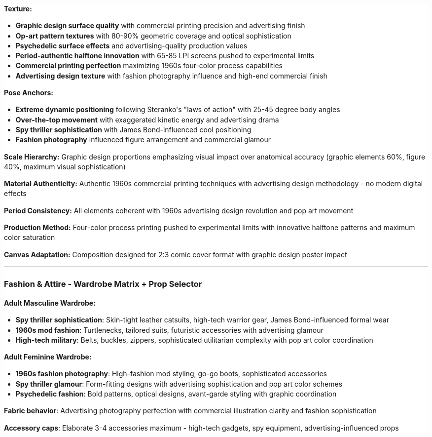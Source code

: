 **Texture:**

- **Graphic design surface quality** with commercial printing precision and advertising finish
- **Op-art pattern textures** with 80-90% geometric coverage and optical sophistication
- **Psychedelic surface effects** and advertising-quality production values
- **Period-authentic halftone innovation** with 65-85 LPI screens pushed to experimental limits
- **Commercial printing perfection** maximizing 1960s four-color process capabilities
- **Advertising design texture** with fashion photography influence and high-end commercial finish

**Pose Anchors:**

- **Extreme dynamic positioning** following Steranko's "laws of action" with 25-45 degree body angles
- **Over-the-top movement** with exaggerated kinetic energy and advertising drama
- **Spy thriller sophistication** with James Bond-influenced cool positioning
- **Fashion photography** influenced figure arrangement and commercial glamour

**Scale Hierarchy:** Graphic design proportions emphasizing visual impact over anatomical accuracy (graphic elements 60%, figure 40%, maximum visual sophistication)

**Material Authenticity:** Authentic 1960s commercial printing techniques with advertising design methodology - no modern digital effects

**Period Consistency:** All elements coherent with 1960s advertising design revolution and pop art movement

**Production Method:** Four-color process printing pushed to experimental limits with innovative halftone patterns and maximum color saturation

**Canvas Adaptation:** Composition designed for 2:3 comic cover format with graphic design poster impact

------

### **Fashion & Attire - Wardrobe Matrix + Prop Selector**

**Adult Masculine Wardrobe:**

- **Spy thriller sophistication**: Skin-tight leather catsuits, high-tech warrior gear, James Bond-influenced formal wear
- **1960s mod fashion**: Turtlenecks, tailored suits, futuristic accessories with advertising glamour
- **High-tech military**: Belts, buckles, zippers, sophisticated utilitarian complexity with pop art color coordination

**Adult Feminine Wardrobe:**

- **1960s fashion photography**: High-fashion mod styling, go-go boots, sophisticated accessories
- **Spy thriller glamour**: Form-fitting designs with advertising sophistication and pop art color schemes
- **Psychedelic fashion**: Bold patterns, optical designs, avant-garde styling with graphic coordination

**Fabric behavior**: Advertising photography perfection with commercial illustration clarity and fashion sophistication

**Accessory caps**: Elaborate 3-4 accessories maximum - high-tech gadgets, spy equipment, advertising-influenced props
